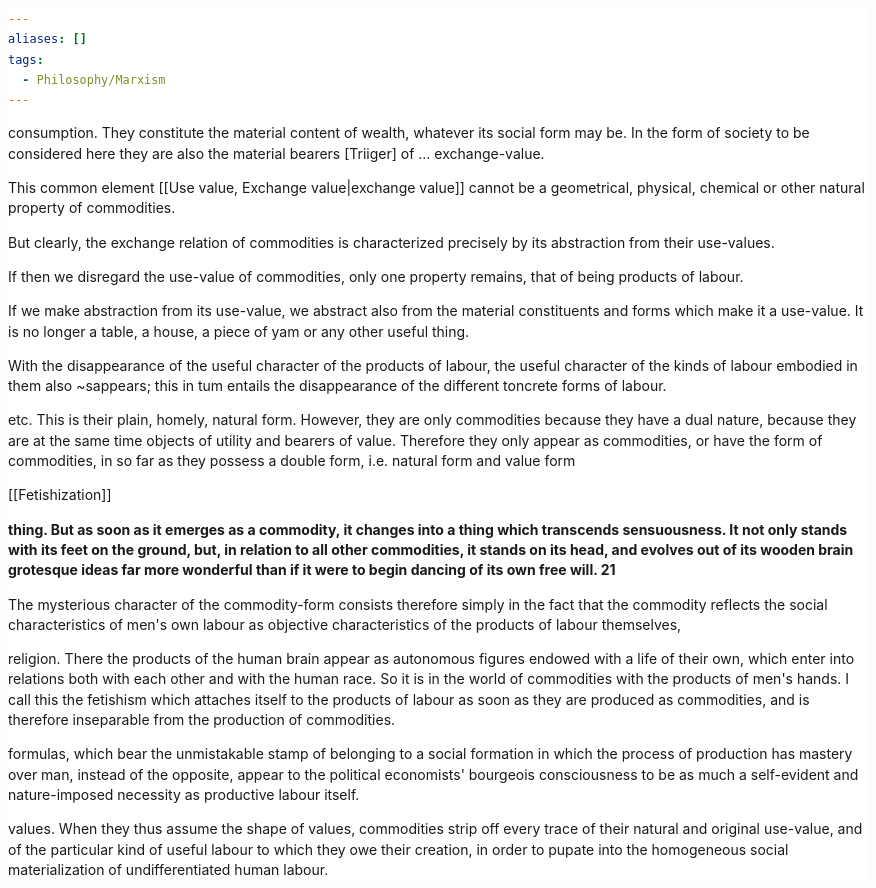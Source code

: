 ```yaml
---
aliases: []
tags:
  - Philosophy/Marxism
---
```


consumption. They constitute the material content of wealth, whatever its social form may be. In the form of society to be considered here they are also the material bearers [Triiger] of … exchange-value.

This common element [[Use value, Exchange value|exchange value]] cannot be a geometrical, physical, chemical or other natural property of commodities.

But clearly, the exchange relation of commodities is characterized precisely by its abstraction from their use-values.

If then we disregard the use-value of commodities, only one property remains, that of being products of labour.

If we make abstraction from its use-value, we abstract also from the material constituents and forms which make it a use-value. It is no longer a table, a house, a piece of yam or any other useful thing.

With the disappearance of the useful character of the products of labour, the useful character of the kinds of labour embodied in them also ~sappears; this in tum entails the disappearance of the different toncrete forms of labour.

etc. This is their plain, homely, natural form. However, they are only commodities because they have a dual nature, because they are at the same time objects of utility and bearers of value. Therefore they only appear as commodities, or have the form of commodities, in so far as they possess a double form, i.e. natural form and value form

[[Fetishization]]

**thing. But as soon as it emerges as a commodity, it changes into a thing which transcends sensuousness. It not only stands with its feet on the ground, but, in relation to all other commodities, it stands on its head, and evolves out of its wooden brain grotesque ideas far more wonderful than if it were to begin dancing of its own free will. 21**

The mysterious character of the commodity-form consists therefore simply in the fact that the commodity reflects the social characteristics of men's own labour as objective characteristics of the products of labour themselves,

religion. There the products of the human brain appear as autonomous figures endowed with a life of their own, which enter into relations both with each other and with the human race. So it is in the world of commodities with the products of men's hands. I call this the fetishism which attaches itself to the products of labour as soon as they are produced as commodities, and is therefore inseparable from the production of commodities.

formulas, which bear the unmistakable stamp of belonging to a social formation in which the process of production has mastery over man, instead of the opposite, appear to the political economists' bourgeois consciousness to be as much a self-evident and nature-imposed necessity as productive labour itself.

values. When they thus assume the shape of values, commodities strip off every trace of their natural and original use-value, and of the particular kind of useful labour to which they owe their creation, in order to pupate into the homogeneous social materialization of undifferentiated human labour.
